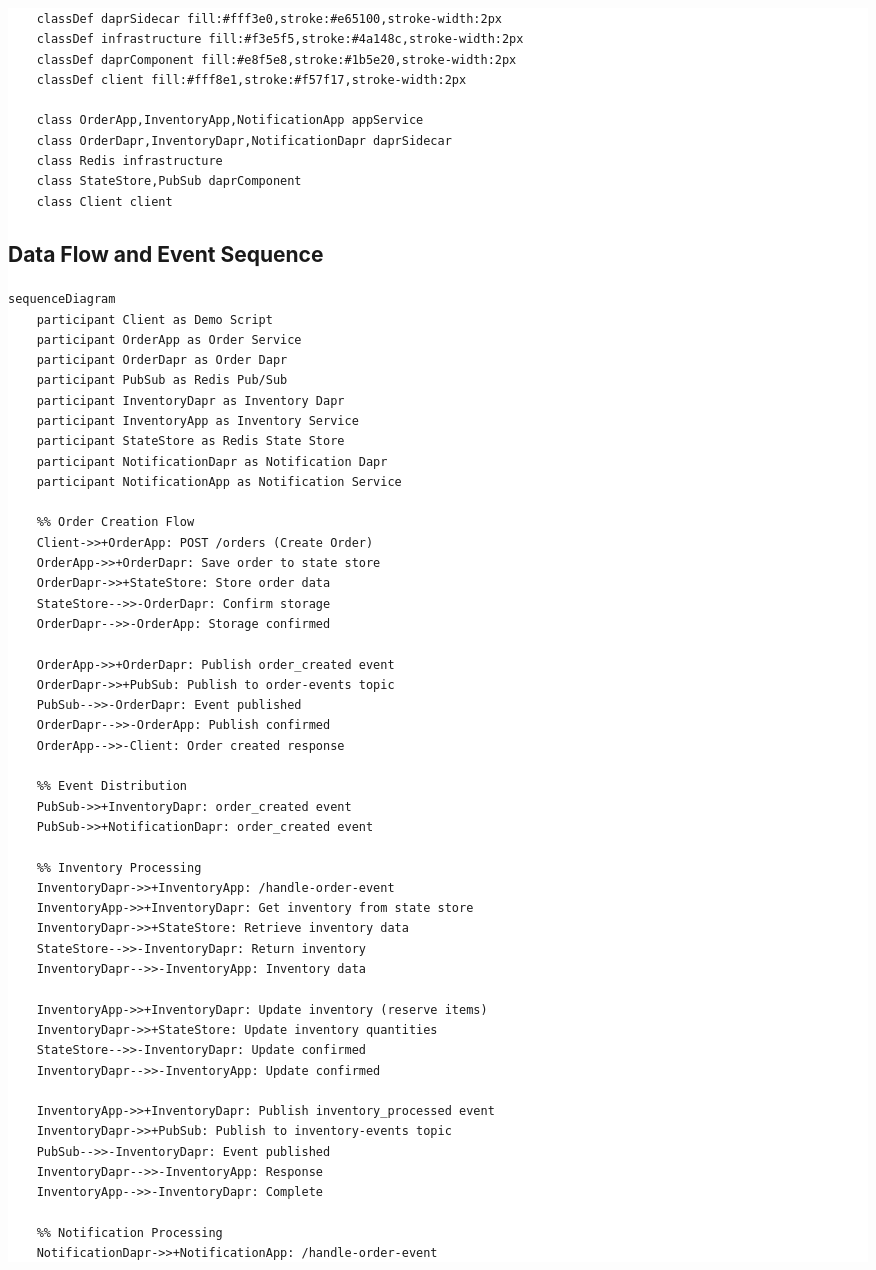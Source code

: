 ```mermaid
    classDef daprSidecar fill:#fff3e0,stroke:#e65100,stroke-width:2px
    classDef infrastructure fill:#f3e5f5,stroke:#4a148c,stroke-width:2px
    classDef daprComponent fill:#e8f5e8,stroke:#1b5e20,stroke-width:2px
    classDef client fill:#fff8e1,stroke:#f57f17,stroke-width:2px
    
    class OrderApp,InventoryApp,NotificationApp appService
    class OrderDapr,InventoryDapr,NotificationDapr daprSidecar
    class Redis infrastructure
    class StateStore,PubSub daprComponent
    class Client client
```

## Data Flow and Event Sequence

```mermaid
sequenceDiagram
    participant Client as Demo Script
    participant OrderApp as Order Service
    participant OrderDapr as Order Dapr
    participant PubSub as Redis Pub/Sub
    participant InventoryDapr as Inventory Dapr
    participant InventoryApp as Inventory Service
    participant StateStore as Redis State Store
    participant NotificationDapr as Notification Dapr
    participant NotificationApp as Notification Service
    
    %% Order Creation Flow
    Client->>+OrderApp: POST /orders (Create Order)
    OrderApp->>+OrderDapr: Save order to state store
    OrderDapr->>+StateStore: Store order data
    StateStore-->>-OrderDapr: Confirm storage
    OrderDapr-->>-OrderApp: Storage confirmed
    
    OrderApp->>+OrderDapr: Publish order_created event
    OrderDapr->>+PubSub: Publish to order-events topic
    PubSub-->>-OrderDapr: Event published
    OrderDapr-->>-OrderApp: Publish confirmed
    OrderApp-->>-Client: Order created response
    
    %% Event Distribution
    PubSub->>+InventoryDapr: order_created event
    PubSub->>+NotificationDapr: order_created event
    
    %% Inventory Processing
    InventoryDapr->>+InventoryApp: /handle-order-event
    InventoryApp->>+InventoryDapr: Get inventory from state store
    InventoryDapr->>+StateStore: Retrieve inventory data
    StateStore-->>-InventoryDapr: Return inventory
    InventoryDapr-->>-InventoryApp: Inventory data
    
    InventoryApp->>+InventoryDapr: Update inventory (reserve items)
    InventoryDapr->>+StateStore: Update inventory quantities
    StateStore-->>-InventoryDapr: Update confirmed
    InventoryDapr-->>-InventoryApp: Update confirmed
    
    InventoryApp->>+InventoryDapr: Publish inventory_processed event
    InventoryDapr->>+PubSub: Publish to inventory-events topic
    PubSub-->>-InventoryDapr: Event published
    InventoryDapr-->>-InventoryApp: Response
    InventoryApp-->>-InventoryDapr: Complete
    
    %% Notification Processing
    NotificationDapr->>+NotificationApp: /handle-order-event
```